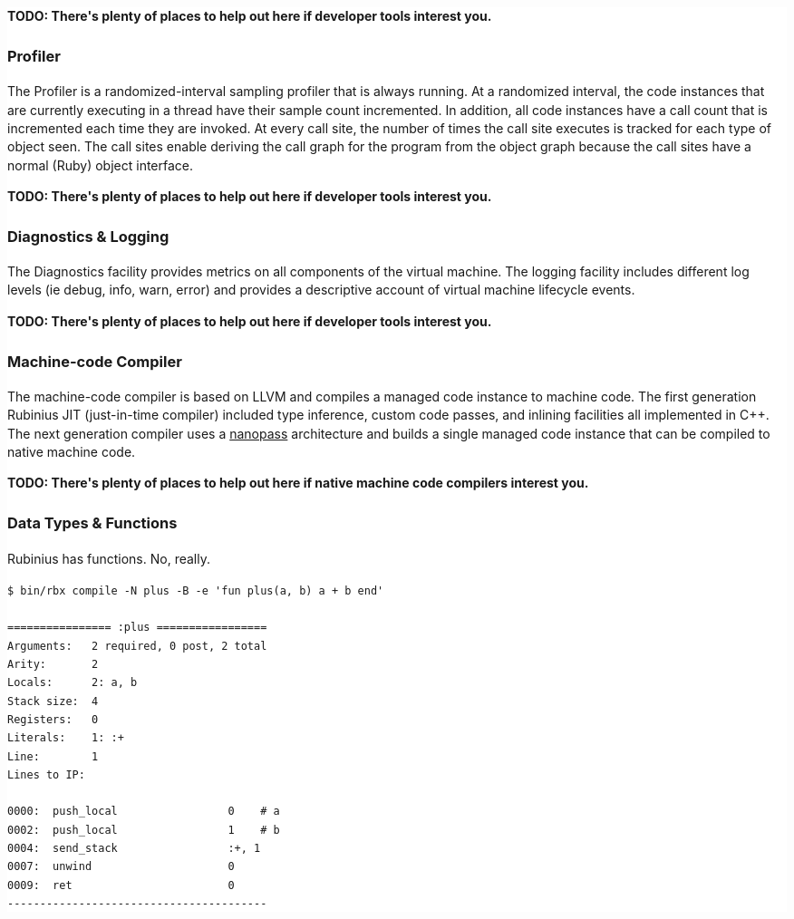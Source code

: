 **TODO: There's plenty of places to help out here if developer tools interest you.**

### Profiler

The Profiler is a randomized-interval sampling profiler that is always running. At a randomized interval, the code instances that are currently executing in a thread have their sample count incremented. In addition, all code instances have a call count that is incremented each time they are invoked. At every call site, the number of times the call site executes is tracked for each type of object seen. The call sites enable deriving the call graph for the program from the object graph because the call sites have a normal (Ruby) object interface.

**TODO: There's plenty of places to help out here if developer tools interest you.**

### Diagnostics & Logging

The Diagnostics facility provides metrics on all components of the virtual machine. The logging facility includes different log levels (ie debug, info, warn, error) and provides a descriptive account of virtual machine lifecycle events.

**TODO: There's plenty of places to help out here if developer tools interest you.**

### Machine-code Compiler

The machine-code compiler is based on LLVM and compiles a managed code instance to machine code. The first generation Rubinius JIT (just-in-time compiler) included type inference, custom code passes, and inlining facilities all implemented in C++. The next generation compiler uses a [nanopass](http://nanopass.org) architecture and builds a single managed code instance that can be compiled to native machine code.

**TODO: There's plenty of places to help out here if native machine code compilers interest you.**

### Data Types & Functions

Rubinius has functions. No, really.

  ```
  $ bin/rbx compile -N plus -B -e 'fun plus(a, b) a + b end'

  ================ :plus =================
  Arguments:   2 required, 0 post, 2 total
  Arity:       2
  Locals:      2: a, b
  Stack size:  4
  Registers:   0
  Literals:    1: :+
  Line:        1
  Lines to IP:

  0000:  push_local                 0    # a
  0002:  push_local                 1    # b
  0004:  send_stack                 :+, 1
  0007:  unwind                     0
  0009:  ret                        0
  ----------------------------------------
  ```
